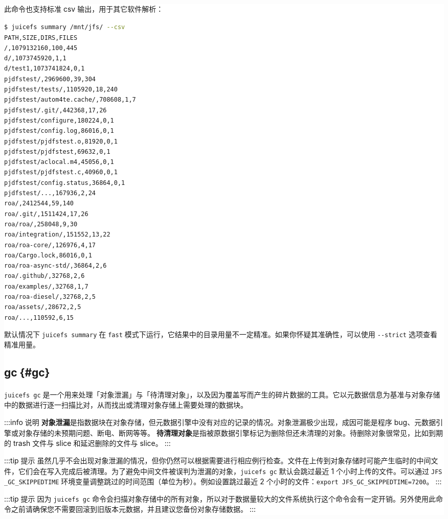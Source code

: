 此命令也支持标准 csv 输出，用于其它软件解析：

```bash
$ juicefs summary /mnt/jfs/ --csv
PATH,SIZE,DIRS,FILES
/,1079132160,100,445
d/,1073745920,1,1
d/test1,1073741824,0,1
pjdfstest/,2969600,39,304
pjdfstest/tests/,1105920,18,240
pjdfstest/autom4te.cache/,708608,1,7
pjdfstest/.git/,442368,17,26
pjdfstest/configure,180224,0,1
pjdfstest/config.log,86016,0,1
pjdfstest/pjdfstest.o,81920,0,1
pjdfstest/pjdfstest,69632,0,1
pjdfstest/aclocal.m4,45056,0,1
pjdfstest/pjdfstest.c,40960,0,1
pjdfstest/config.status,36864,0,1
pjdfstest/...,167936,2,24
roa/,2412544,59,140
roa/.git/,1511424,17,26
roa/roa/,258048,9,30
roa/integration/,151552,13,22
roa/roa-core/,126976,4,17
roa/Cargo.lock,86016,0,1
roa/roa-async-std/,36864,2,6
roa/.github/,32768,2,6
roa/examples/,32768,1,7
roa/roa-diesel/,32768,2,5
roa/assets/,28672,2,5
roa/...,110592,6,15
```

默认情况下 `juicefs summary` 在 `fast` 模式下运行，它结果中的目录用量不一定精准。如果你怀疑其准确性，可以使用 `--strict` 选项查看精准用量。

## gc {#gc}

`juicefs gc` 是一个用来处理「对象泄漏」与「待清理对象」，以及因为覆盖写而产生的碎片数据的工具。它以元数据信息为基准与对象存储中的数据进行逐一扫描比对，从而找出或清理对象存储上需要处理的数据块。

:::info 说明
**对象泄漏**是指数据块在对象存储，但元数据引擎中没有对应的记录的情况。对象泄漏极少出现，成因可能是程序 bug、元数据引擎或对象存储的未预期问题、断电、断网等等。
**待清理对象**是指被原数据引擎标记为删除但还未清理的对象。待删除对象很常见，比如到期的 trash 文件与 slice 和延迟删除的文件与 slice。
:::

:::tip 提示
虽然几乎不会出现对象泄漏的情况，但你仍然可以根据需要进行相应例行检查。文件在上传到对象存储时可能产生临时的中间文件，它们会在写入完成后被清理。为了避免中间文件被误判为泄漏的对象，`juicefs gc` 默认会跳过最近 1 个小时上传的文件。可以通过 `JFS_GC_SKIPPEDTIME` 环境变量调整跳过的时间范围（单位为秒）。例如设置跳过最近 2 个小时的文件：`export JFS_GC_SKIPPEDTIME=7200`。
:::

:::tip 提示
因为 `juicefs gc` 命令会扫描对象存储中的所有对象，所以对于数据量较大的文件系统执行这个命令会有一定开销。另外使用此命令之前请确保您不需要回滚到旧版本元数据，并且建议您备份对象存储数据。
:::
